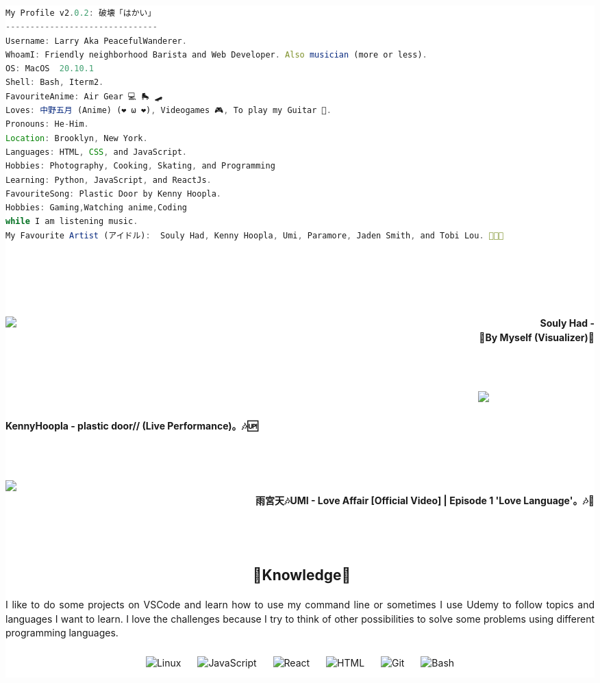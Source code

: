 ```js
My Profile v2.0.2: 破壊「はかい」
-------------------------------
Username: Larry Aka PeacefulWanderer.
WhoamI: Friendly neighborhood Barista and Web Developer. Also musician (more or less).
OS: MacOS  20.10.1 
Shell: Bash, Iterm2. 
FavouriteAnime: Air Gear 💻 🛼 🛹
Loves: 中野五月 (Anime) (❤️ ω ❤️), Videogames 🎮, To play my Guitar 🎸.
Pronouns: He-Him.
Location: Brooklyn, New York.
Languages: HTML, CSS, and JavaScript.
Hobbies: Photography, Cooking, Skating, and Programming
Learning: Python, JavaScript, and ReactJs.
FavouriteSong: Plastic Door by Kenny Hoopla.
Hobbies: Gaming,Watching anime,Coding 
while I am listening music.
My Favourite Artist (アイドル):  Souly Had, Kenny Hoopla, Umi, Paramore, Jaden Smith, and Tobi Lou. 🎤🎶🎼

```


<div>
<br>
<br>
<br>
<br>

<p align="right"><a href = "https://www.youtube.com/watch?v=aqqOli2a1gk"><img src = "https://images.discovery-prod.axs.com/2019/09/souly-had_09-09-19_7_5d769833decaf.jpg" width = "170" align = "left"/></a><b>Souly Had -<br>
                  🎵By Myself (Visualizer)🎵 
                  </b></p>
<br>
<br>

<p align="left"><a href = "https://www.youtube.com/watch?v=HlFuUWShuYM"><img  src ="https://1.bp.blogspot.com/-HjUZZduNP2M/Xyl8IZdqJeI/AAAAAAAAoWU/eWZ05d6R2ZwnCVZkrDL3tkFs8sg3xK-igCLcBGAsYHQ/s1600/kennyhoopla.jpg" width="170" align="right"></a><b><br><br>KennyHoopla - plastic door// (Live Performance)。🎶🆙</b></p>

<br>
<br>

<p align="right"><a href="https://www.youtube.com/watch?v=D5qUpJo_Gac"><img src="https://happymag.tv/wp-content/uploads/2019/11/umifeature.jpg" width="170" align="left"></a><b><br>雨宮天🎶UMI - Love Affair [Official Video] | Episode 1 'Love Language'。🎶💌</b></p>
<br>
</div>
<br>

<div>
<h2 align="center"> 🔎Knowledge📖 </h2>
</div>
<div align = "center">
<p align = "justify">I like to do some projects on VSCode and learn how to use my command line or sometimes I use Udemy to follow topics and languages I want to learn. I love the challenges because I try to think of other possibilities to solve some problems using different programming languages. <br></p>
<p align = "center">
<img style="margin: 10px" src="https://profilinator.rishav.dev/skills-assets/linux-original.svg" alt="Linux" height="40" />  
<img style="margin: 10px" src="https://profilinator.rishav.dev/skills-assets/javascript-original.svg" alt="JavaScript" height="40" />  
<img style="margin: 10px" src="https://profilinator.rishav.dev/skills-assets/react-original-wordmark.svg" alt="React" height="40" />  
<img style="margin: 10px" src="https://upload.wikimedia.org/wikipedia/commons/thumb/6/61/HTML5_logo_and_wordmark.svg/800px-HTML5_logo_and_wordmark.svg.png" alt="HTML" height="40" />  
<img style="margin: 10px" src="https://profilinator.rishav.dev/skills-assets/git-scm-icon.svg" alt="Git" height="40" />  
<img style="margin: 10px" src="https://profilinator.rishav.dev/skills-assets/gnu_bash-icon.svg" alt="Bash" height="40" />  

